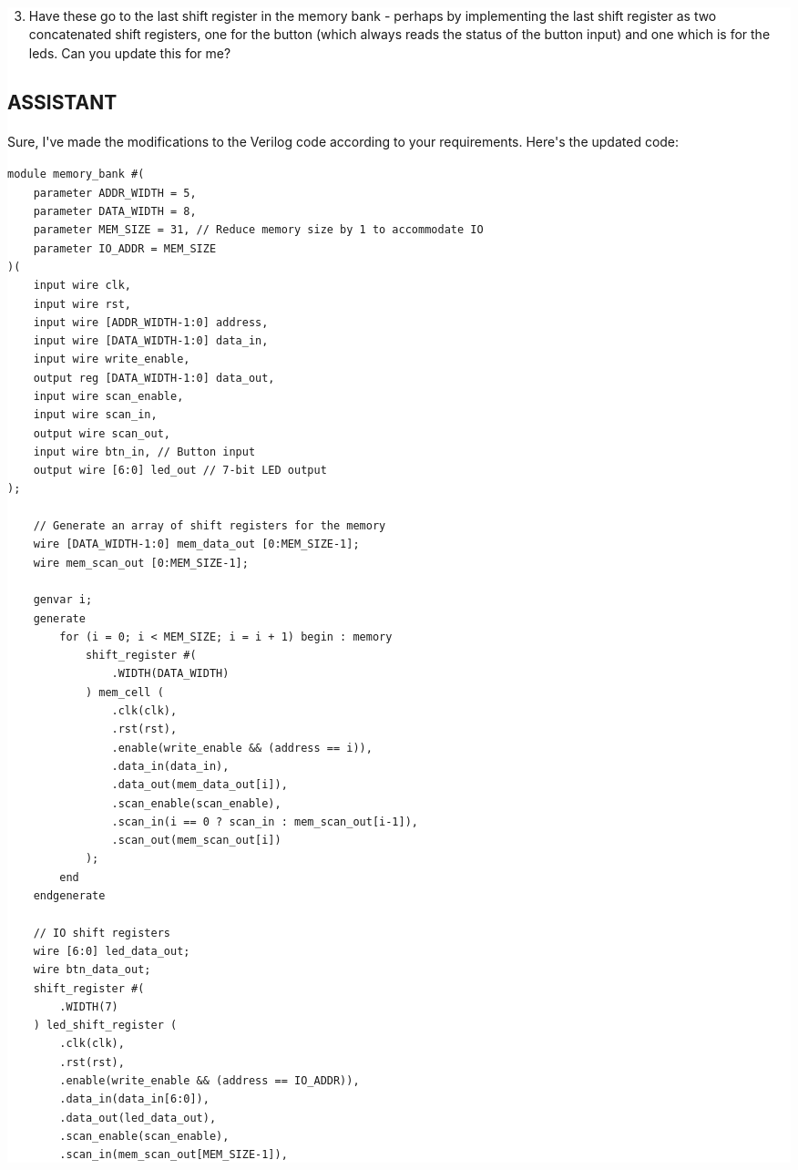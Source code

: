 3. Have these go to the last shift register in the memory bank - perhaps by implementing the last shift register as two concatenated shift registers, one for the button (which always reads the status of the button input) and one which is for the leds. 
Can you update this for me?

## ASSISTANT
Sure, I've made the modifications to the Verilog code according to your requirements. Here's the updated code:

```
module memory_bank #(
    parameter ADDR_WIDTH = 5,
    parameter DATA_WIDTH = 8,
    parameter MEM_SIZE = 31, // Reduce memory size by 1 to accommodate IO
    parameter IO_ADDR = MEM_SIZE
)(
    input wire clk,
    input wire rst,
    input wire [ADDR_WIDTH-1:0] address,
    input wire [DATA_WIDTH-1:0] data_in,
    input wire write_enable,
    output reg [DATA_WIDTH-1:0] data_out,
    input wire scan_enable,
    input wire scan_in,
    output wire scan_out,
    input wire btn_in, // Button input
    output wire [6:0] led_out // 7-bit LED output
);

    // Generate an array of shift registers for the memory
    wire [DATA_WIDTH-1:0] mem_data_out [0:MEM_SIZE-1];
    wire mem_scan_out [0:MEM_SIZE-1]; 

    genvar i;
    generate
        for (i = 0; i < MEM_SIZE; i = i + 1) begin : memory
            shift_register #(
                .WIDTH(DATA_WIDTH)
            ) mem_cell (
                .clk(clk),
                .rst(rst),
                .enable(write_enable && (address == i)),
                .data_in(data_in),
                .data_out(mem_data_out[i]),
                .scan_enable(scan_enable),
                .scan_in(i == 0 ? scan_in : mem_scan_out[i-1]),
                .scan_out(mem_scan_out[i])
            );
        end
    endgenerate

    // IO shift registers
    wire [6:0] led_data_out;
    wire btn_data_out;
    shift_register #(
        .WIDTH(7)
    ) led_shift_register (
        .clk(clk),
        .rst(rst),
        .enable(write_enable && (address == IO_ADDR)),
        .data_in(data_in[6:0]),
        .data_out(led_data_out),
        .scan_enable(scan_enable),
        .scan_in(mem_scan_out[MEM_SIZE-1]),
```